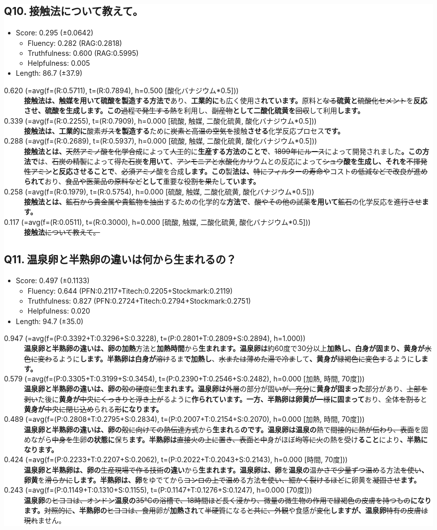 ## <a name="Q10"></a>Q10. 接触法について教えて。

- Score: 0.295 (±0.0642)
  - Fluency: 0.282 (RAG:0.2818)
  - Truthfulness: 0.600 (RAG:0.5995)
  - Helpfulness: 0.005
- Length: 86.7 (±37.9)

<dl>
<dt>0.620 (=avg(f=(R:0.5711), t=(R:0.7894), h=0.500 [酸化バナジウム*0.5]))</dt>
<dd><b>接触法は、触媒を用いて硫酸を製造する方法で</b>あり、<b>工業的に</b>も広く使用さ<b>れています。</b>原料と<s>なる</s><b>硫黄と</b><s>硫酸化セメント</s>を<b>反応させ、硫酸を生成します。この</b><s>過程で発生する熱</s>を利用し、<s>副産物</s><b>として二酸化硫黄を</b><s>回収</s>して利用<b>します。</b></dd>
<dt>0.339 (=avg(f=(R:0.2255), t=(R:0.7909), h=0.000 [硫酸, 触媒, 二酸化硫黄, 酸化バナジウム*0.5]))</dt>
<dd><b>接触法は、工業的に</b>酸素<s>ガス</s><b>を製造する</b>ために<s>炭素と高温の空気を</s>接触<b>させる</b>化学反応プロセス<b>です。</b></dd>
<dt>0.288 (=avg(f=(R:0.2689), t=(R:0.5937), h=0.000 [硫酸, 触媒, 二酸化硫黄, 酸化バナジウム*0.5]))</dt>
<dd><b>接触法とは、</b><s>天然アミノ酸を化学合成</s>によって<s>人工</s>的に<b>生産する方法のことで</b>、<s>1899年にルース</s>によって開発されました<b>。この方法で</b>は、<s>石炭の精製</s>によって<s>得た石炭</s><b>を用いて</b>、<s>アンモニアと水酸化カリ</s>ウムとの反応によって<s>シュウ</s><b>酸を生成し、それを</b><s>不揮発性アミン</s><b>と反応させることで</b>、<s>必須アミノ</s>酸を合成<b>します。この</b>製<b>法は、</b><s>特にフィルターの寿命や</s>コスト<s>の低減などで改良が進め</s><b>られて</b>おり、<s>食品や医薬品の原料など</s><b>として</b>重要な<s>役割を果た</s>し<b>ています。</b></dd>
<dt>0.258 (=avg(f=(R:0.1979), t=(R:0.5754), h=0.000 [硫酸, 触媒, 二酸化硫黄, 酸化バナジウム*0.5]))</dt>
<dd><b>接触法とは、</b><s>鉱石から貴金属や貴鉱物を抽出</s>するための化学的な<b>方法で</b>、<s>酸やその他の試薬</s><b>を用いて</b><s>鉱石</s>の化学反応を<s>進行させ</s><b>ます。</b></dd>
<dt>0.117 (=avg(f=(R:0.0511), t=(R:0.3000), h=0.000 [硫酸, 触媒, 二酸化硫黄, 酸化バナジウム*0.5]))</dt>
<dd><b>接触法</b><s>について教えて。</s></dd>
</dl>

## <a name="Q11"></a>Q11. 温泉卵と半熟卵の違いは何から生まれるの？

- Score: 0.497 (±0.1133)
  - Fluency: 0.644 (PFN:0.2117+Titech:0.2205+Stockmark:0.2119)
  - Truthfulness: 0.827 (PFN:0.2724+Titech:0.2794+Stockmark:0.2751)
  - Helpfulness: 0.020
- Length: 94.7 (±35.0)

<dl>
<dt>0.947 (=avg(f=(P:0.3392+T:0.3296+S:0.3228), t=(P:0.2801+T:0.2809+S:0.2894), h=1.000))</dt>
<dd><b>温泉卵と半熟卵の違いは、卵の加熱</b>方法と<b>加熱時間</b>から<b>生まれます。温泉卵は</b>約60度で30分以上<b>加熱し、白身が固まり、黄身が</b><s>水色に変わ</s>るように<b>します。半熟卵は白身が</b><s>溶け</s>るま<b>で加熱し</b>、<s>水または薄めた湯で冷ま</s>して<b>、黄身が</b><s>緑褐色に変色す</s>るように<b>します。</b></dd>
<dt>0.579 (=avg(f=(P:0.3305+T:0.3199+S:0.3454), t=(P:0.2390+T:0.2546+S:0.2482), h=0.000 [加熱, 時間, 70度]))</dt>
<dd><b>温泉卵と半熟卵の違いは、卵の</b><s>殻の硬度に</s><b>生まれます。温泉卵は</b><s>外層</s>の部分が固<s>いが、充分</s>に<b>黄身が固まった</b>部分があり、<s>上部を剥い</s>た後に<b>黄身が</b><s>中央にくっきりと浮き上が</s>るように<b>作られています。一方、半熟卵は卵黄が</b><s>一様</s><b>に固まって</b>おり、全体<s>を割る</s>と<b>黄身が</b><s>中央に閉じ込め</s>られる<s>形</s><b>になります。</b></dd>
<dt>0.489 (=avg(f=(P:0.2808+T:0.2795+S:0.2834), t=(P:0.2007+T:0.2154+S:0.2070), h=0.000 [加熱, 時間, 70度]))</dt>
<dd><b>温泉卵と半熟卵の違いは、卵の</b><s>殻に向けての熱伝達方式</s>から<b>生まれ</b>る<b>のです。温泉卵は温泉の</b>熱で<s>間接的に熱が伝わり、表面</s>を固めながら<s>中身を生</s>卵<b>の状態に</b>保ち<b>ます。半熟卵は</b><s>直接火の上に置き、表面と中</s>身がほぼ<s>均等に火</s>の熱を<s>受</s>け<b>ること</b>により<b>、半熟になります。</b></dd>
<dt>0.424 (=avg(f=(P:0.2233+T:0.2207+S:0.2062), t=(P:0.2022+T:0.2043+S:0.2143), h=0.000 [時間, 70度]))</dt>
<dd><b>温泉卵と半熟卵は、卵の</b><s>生産現場で作る技術</s><b>の違い</b>から<b>生まれます。温泉卵は、卵</b>を<b>温泉の</b>温<s>かさで少量ずつ温め</s>る方法<s>を使い</s><b>、卵黄</b>を<s>滑らかに</s><b>します。半熟卵は、卵</b>をゆでてから<s>コンロの上で温め</s>る方法<s>を使い、細かく裂けるほど</s>に卵黄を<s>凝固させ</s><b>ます。</b></dd>
<dt>0.243 (=avg(f=(P:0.1149+T:0.1310+S:0.1155), t=(P:0.1147+T:0.1276+S:0.1247), h=0.000 [70度]))</dt>
<dd><b>温泉卵</b>の<s>ヒヨコは、オンドン</s><b>温泉の</b><s>35℃の浴槽で、18時間ほど長く浸かり、微量の微生物の作用で緑褐色の皮膚を持つもの</s><b>になります。</b><s>対照的に</s><b>、半熟卵の</b><s>ヒヨコは、食用</s>卵が<b>加熱され</b>て<s>半硬質</s>になる<s>と共に、外観</s>や食感が<s>変化</s><b>しますが、温泉卵</b><s>特有の皮膚は現れ</s>ません。</dd>
</dl>
